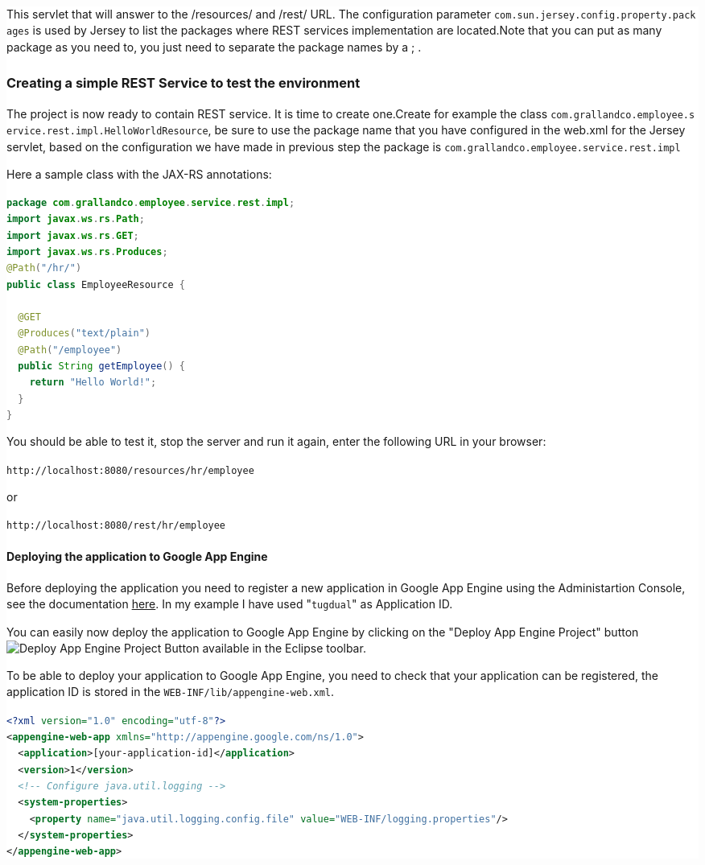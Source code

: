 This servlet that will answer to the /resources/ and /rest/ URL. The configuration parameter `com.sun.jersey.config.property.packages` is used by Jersey to list the packages where REST services implementation are located.Note that you can put as many package as you need to, you just need to separate the package names by a ; .

### Creating a simple REST Service to test the environment

The project is now ready to contain REST service. It is time to create  one.Create for example the class `com.grallandco.employee.service.rest.impl.HelloWorldResource`, be sure to use the package name that you have configured in the web.xml for the Jersey servlet, based on the configuration we have made in previous step the package is `com.grallandco.employee.service.rest.impl`

Here a sample class with the JAX-RS annotations:

``` java
package com.grallandco.employee.service.rest.impl;
import javax.ws.rs.Path;
import javax.ws.rs.GET;
import javax.ws.rs.Produces;
@Path("/hr/")
public class EmployeeResource {

  @GET
  @Produces("text/plain")
  @Path("/employee")
  public String getEmployee() {
    return "Hello World!";
  }
}
```

You should be able to test it, stop the server and run it again, enter the following URL in your browser:

`http://localhost:8080/resources/hr/employee`

or

`http://localhost:8080/rest/hr/employee`

#### Deploying the application to Google App Engine

Before deploying the application you need to register a new application in Google App Engine using the Administartion Console, see the documentation [here](http://code.google.com/appengine/docs/theadminconsole.html). In my example I have used "`tugdual`" as Application ID.

You can easily now deploy the application to Google App Engine by clicking on the  "Deploy App Engine Project" button ![Deploy App Engine Project Button](../../google-rest-crud/img/ae_deploy_button.png "Deploy App Engine Project Button") available in the Eclipse toolbar.

To be able to deploy your application to Google App Engine, you need to check that your application can be registered, the application ID is stored  in the `WEB-INF/lib/appengine-web.xml`.

``` xml
<?xml version="1.0" encoding="utf-8"?>
<appengine-web-app xmlns="http://appengine.google.com/ns/1.0">
  <application>[your-application-id]</application>
  <version>1</version>
  <!-- Configure java.util.logging -->
  <system-properties>
    <property name="java.util.logging.config.file" value="WEB-INF/logging.properties"/>
  </system-properties>
</appengine-web-app>
```
